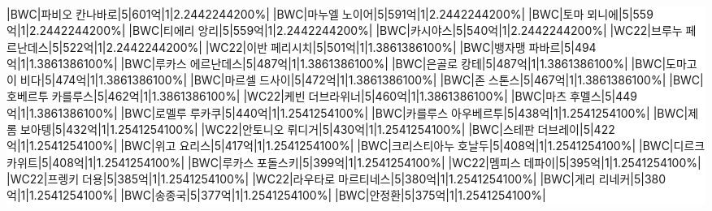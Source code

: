 |BWC|파비오 칸나바로|5|601억|1|2.2442244200%|
|BWC|마누엘 노이어|5|591억|1|2.2442244200%|
|BWC|토마 뫼니에|5|559억|1|2.2442244200%|
|BWC|티에리 앙리|5|559억|1|2.2442244200%|
|BWC|카시야스|5|540억|1|2.2442244200%|
|WC22|브루누 페르난데스|5|522억|1|2.2442244200%|
|WC22|이반 페리시치|5|501억|1|1.3861386100%|
|BWC|뱅자맹 파바르|5|494억|1|1.3861386100%|
|BWC|루카스 에르난데스|5|487억|1|1.3861386100%|
|BWC|은골로 캉테|5|487억|1|1.3861386100%|
|BWC|도마고이 비다|5|474억|1|1.3861386100%|
|BWC|마르셀 드사이|5|472억|1|1.3861386100%|
|BWC|존 스톤스|5|467억|1|1.3861386100%|
|BWC|호베르투 카를루스|5|462억|1|1.3861386100%|
|WC22|케빈 더브라위너|5|460억|1|1.3861386100%|
|BWC|마츠 후멜스|5|449억|1|1.3861386100%|
|BWC|로멜루 루카쿠|5|440억|1|1.2541254100%|
|BWC|카를루스 아우베르투|5|438억|1|1.2541254100%|
|BWC|제롬 보아텡|5|432억|1|1.2541254100%|
|WC22|안토니오 뤼디거|5|430억|1|1.2541254100%|
|BWC|스테판 더브레이|5|422억|1|1.2541254100%|
|BWC|위고 요리스|5|417억|1|1.2541254100%|
|BWC|크리스티아누 호날두|5|408억|1|1.2541254100%|
|BWC|디르크 카위트|5|408억|1|1.2541254100%|
|BWC|루카스 포돌스키|5|399억|1|1.2541254100%|
|WC22|멤피스 데파이|5|395억|1|1.2541254100%|
|WC22|프렝키 더용|5|385억|1|1.2541254100%|
|WC22|라우타로 마르티네스|5|380억|1|1.2541254100%|
|BWC|게리 리네커|5|380억|1|1.2541254100%|
|BWC|송종국|5|377억|1|1.2541254100%|
|BWC|안정환|5|375억|1|1.2541254100%|

